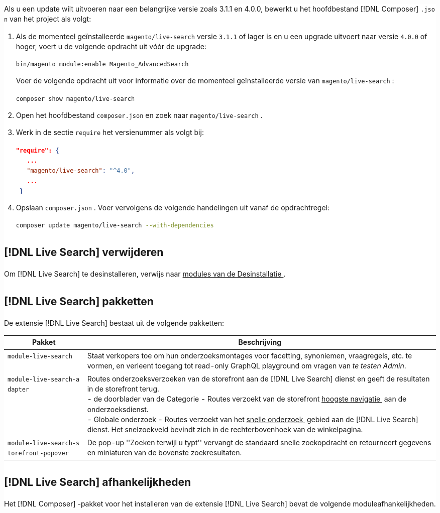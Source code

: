 Als u een update wilt uitvoeren naar een belangrijke versie zoals 3.1.1 en 4.0.0, bewerkt u het hoofdbestand [!DNL Composer] `.json` van het project als volgt:

1. Als de momenteel geïnstalleerde `magento/live-search` versie `3.1.1` of lager is en u een upgrade uitvoert naar versie `4.0.0` of hoger, voert u de volgende opdracht uit vóór de upgrade:

   ```bash
   bin/magento module:enable Magento_AdvancedSearch
   ```

   Voer de volgende opdracht uit voor informatie over de momenteel geïnstalleerde versie van `magento/live-search` :

   ```bash
   composer show magento/live-search
   ```

1. Open het hoofdbestand `composer.json` en zoek naar `magento/live-search` .

1. Werk in de sectie `require` het versienummer als volgt bij:

   ```json
   "require": {
      ...
      "magento/live-search": "^4.0",
      ...
    }
   ```

1. Opslaan `composer.json` . Voer vervolgens de volgende handelingen uit vanaf de opdrachtregel:

   ```bash
   composer update magento/live-search --with-dependencies
   ```

## [!DNL Live Search] verwijderen

Om [!DNL Live Search] te desinstalleren, verwijs naar [&#x200B; modules van de Desinstallatie &#x200B;](https://experienceleague.adobe.com/nl/docs/commerce-operations/installation-guide/tutorials/uninstall-modules).

## [!DNL Live Search] pakketten

De extensie [!DNL Live Search] bestaat uit de volgende pakketten:

| Pakket | Beschrijving |
|--- |--- |
| `module-live-search` | Staat verkopers toe om hun onderzoeksmontages voor facetting, synoniemen, vraagregels, etc. te vormen, en verleent toegang tot read-only GraphQL playground om vragen van *te testen Admin*. |
| `module-live-search-adapter` | Routes onderzoeksverzoeken van de storefront aan de [!DNL Live Search] dienst en geeft de resultaten in de storefront terug. <br /> - de doorblader van de Categorie - Routes verzoekt van de storefront [&#x200B; hoogste navigatie &#x200B;](https://experienceleague.adobe.com/nl/docs/commerce-admin/catalog/catalog/navigation/navigation-top) aan de onderzoeksdienst.<br /> - Globale onderzoek - Routes verzoekt van het [&#x200B; snelle onderzoek &#x200B;](https://experienceleague.adobe.com/nl/docs/commerce-admin/catalog/catalog/search/search) gebied aan de [!DNL Live Search] dienst. Het snelzoekveld bevindt zich in de rechterbovenhoek van de winkelpagina. |
| `module-live-search-storefront-popover` | De pop-up &#39;&#39;Zoeken terwijl u typt&#39;&#39; vervangt de standaard snelle zoekopdracht en retourneert gegevens en miniaturen van de bovenste zoekresultaten. |

## [!DNL Live Search] afhankelijkheden

Het [!DNL Composer] -pakket voor het installeren van de extensie [!DNL Live Search] bevat de volgende moduleafhankelijkheden.
